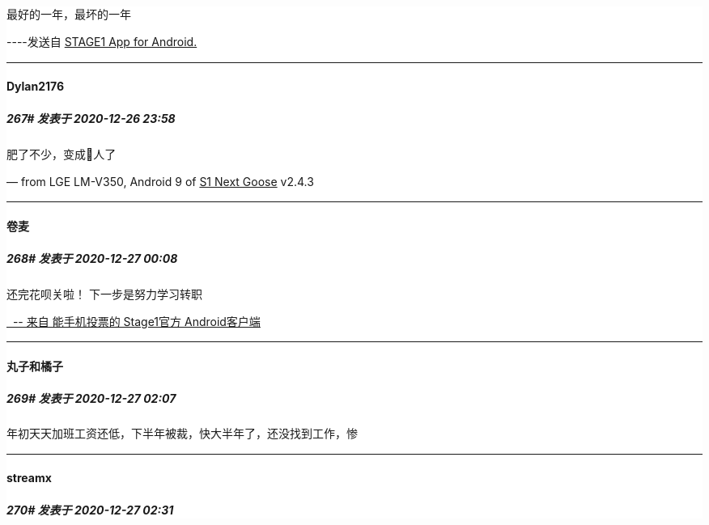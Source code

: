 


最好的一年，最坏的一年


----发送自 [STAGE1 App for Android.](http://stage1.5j4m.com/?1.32)







*****

####  Dylan2176  
##### 267#       发表于 2020-12-26 23:58




肥了不少，变成🐀人了

— from LGE LM-V350, Android 9 of [S1 Next Goose](https://pan.baidu.com/s/1mi43uRm) v2.4.3







*****

####  卷麦  
##### 268#       发表于 2020-12-27 00:08




还完花呗关啦！
下一步是努力学习转职

[  -- 来自 能手机投票的 Stage1官方 Android客户端](https://www.coolapk.com/apk/140634)







*****

####  丸子和橘子  
##### 269#       发表于 2020-12-27 02:07




年初天天加班工资还低，下半年被裁，快大半年了，还没找到工作，惨







*****

####  streamx  
##### 270#       发表于 2020-12-27 02:31
